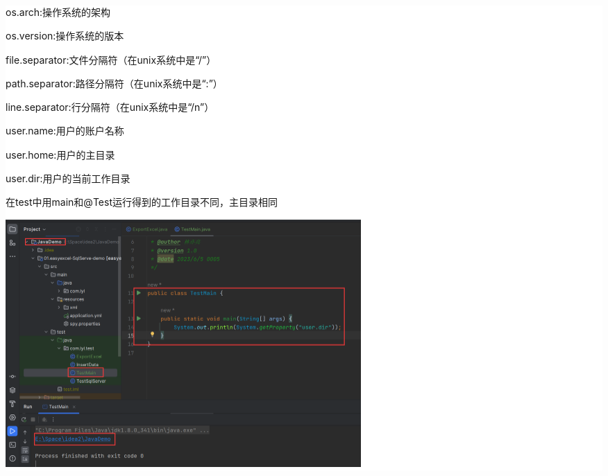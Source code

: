 os.arch:操作系统的架构

os.version:操作系统的版本

file.separator:文件分隔符（在unix系统中是“/”）

path.separator:路径分隔符（在unix系统中是“:”）

line.separator:行分隔符（在unix系统中是“/n”）

user.name:用户的账户名称

user.home:用户的主目录

user.dir:用户的当前工作目录

在test中用main和@Test运行得到的工作目录不同，主目录相同

<img src="images/image-20230605085457307.png" alt="image-20230605085457307" style="zoom:50%;" />
